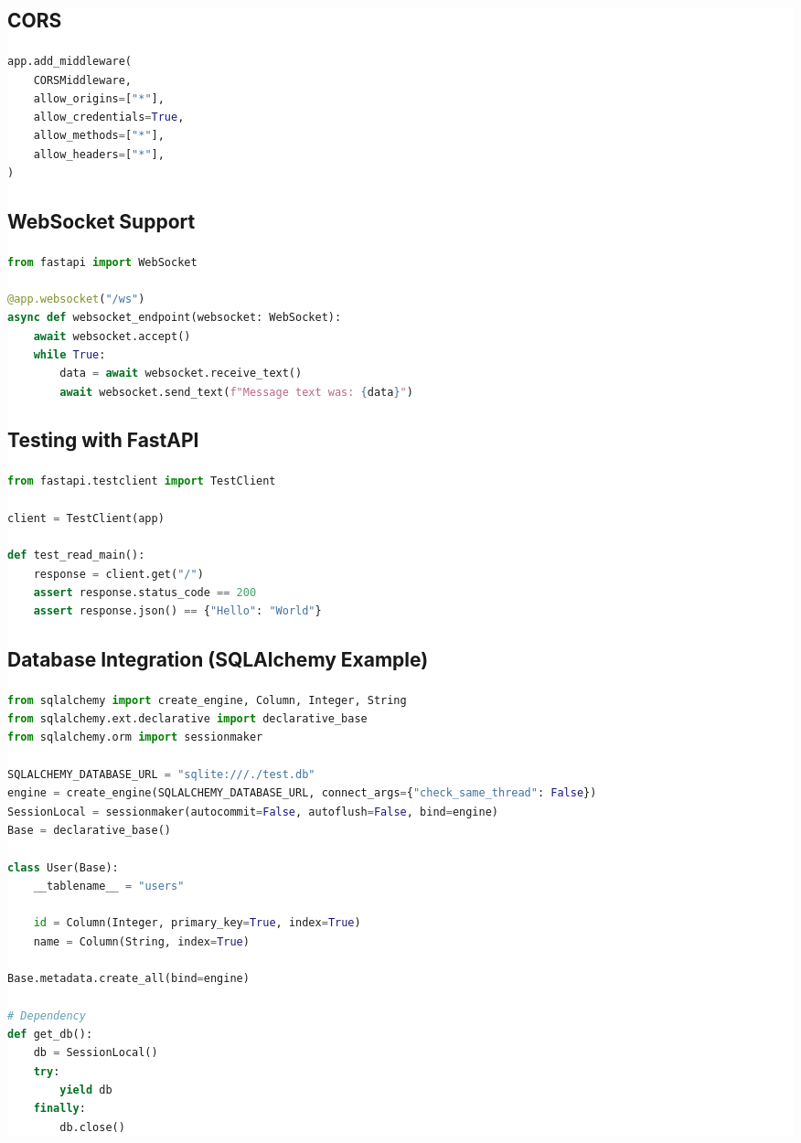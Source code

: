 ## CORS
```python
app.add_middleware(
    CORSMiddleware,
    allow_origins=["*"],
    allow_credentials=True,
    allow_methods=["*"],
    allow_headers=["*"],
)
```

## WebSocket Support
```python
from fastapi import WebSocket

@app.websocket("/ws")
async def websocket_endpoint(websocket: WebSocket):
    await websocket.accept()
    while True:
        data = await websocket.receive_text()
        await websocket.send_text(f"Message text was: {data}")
```

## Testing with FastAPI
```python
from fastapi.testclient import TestClient

client = TestClient(app)

def test_read_main():
    response = client.get("/")
    assert response.status_code == 200
    assert response.json() == {"Hello": "World"}
```

## Database Integration (SQLAlchemy Example)
```python
from sqlalchemy import create_engine, Column, Integer, String
from sqlalchemy.ext.declarative import declarative_base
from sqlalchemy.orm import sessionmaker

SQLALCHEMY_DATABASE_URL = "sqlite:///./test.db"
engine = create_engine(SQLALCHEMY_DATABASE_URL, connect_args={"check_same_thread": False})
SessionLocal = sessionmaker(autocommit=False, autoflush=False, bind=engine)
Base = declarative_base()

class User(Base):
    __tablename__ = "users"

    id = Column(Integer, primary_key=True, index=True)
    name = Column(String, index=True)

Base.metadata.create_all(bind=engine)

# Dependency
def get_db():
    db = SessionLocal()
    try:
        yield db
    finally:
        db.close()
```
